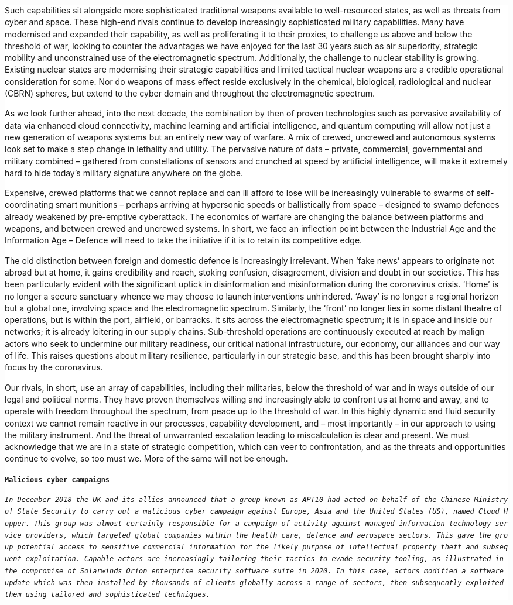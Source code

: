 Such capabilities sit alongside more sophisticated traditional weapons available to well-resourced states, as well as threats from cyber and space. These high-end rivals continue to develop increasingly sophisticated military capabilities. Many have modernised and expanded their capability, as well as proliferating it to their proxies, to challenge us above and below the threshold of war, looking to counter the advantages we have enjoyed for the last 30 years such as air superiority, strategic mobility and unconstrained use of the electromagnetic spectrum. Additionally, the challenge to nuclear stability is growing. Existing nuclear states are modernising their strategic capabilities and limited tactical nuclear weapons are a credible operational consideration for some. Nor do weapons of mass effect reside exclusively in the chemical, biological, radiological and nuclear (CBRN) spheres, but extend to the cyber domain and throughout the electromagnetic spectrum.

As we look further ahead, into the next decade, the combination by then of proven technologies such as pervasive availability of data via enhanced cloud connectivity, machine learning and artificial intelligence, and quantum computing will allow not just a new generation of weapons systems but an entirely new way of warfare. A mix of crewed, uncrewed and autonomous systems look set to make a step change in lethality and utility. The pervasive nature of data – private, commercial, governmental and military combined – gathered from constellations of sensors and crunched at speed by artificial intelligence, will make it extremely hard to hide today’s military signature anywhere on the globe.

Expensive, crewed platforms that we cannot replace and can ill afford to lose will be increasingly vulnerable to swarms of self-coordinating smart munitions – perhaps arriving at hypersonic speeds or ballistically from space – designed to swamp defences already weakened by pre-emptive cyberattack. The economics of warfare are changing the balance between platforms and weapons, and between crewed and uncrewed systems. In short, we face an inflection point between the Industrial Age and the Information Age – Defence will need to take the initiative if it is to retain its competitive edge.

The old distinction between foreign and domestic defence is increasingly irrelevant. When ‘fake news’ appears to originate not abroad but at home, it gains credibility and reach, stoking confusion, disagreement, division and doubt in our societies. This has been particularly evident with the significant uptick in disinformation and misinformation during the coronavirus crisis. ‘Home’ is no longer a secure sanctuary whence we may choose to launch interventions unhindered. ‘Away’ is no longer a regional horizon but a global one, involving space and the electromagnetic spectrum. Similarly, the ‘front’ no longer lies in some distant theatre of operations, but is within the port, airfield, or barracks. It sits across the electromagnetic spectrum; it is in space and inside our networks; it is already loitering in our supply chains. Sub-threshold operations are continuously executed at reach by malign actors who seek to undermine our military readiness, our critical national infrastructure, our economy, our alliances and our way of life. This raises questions about military resilience, particularly in our strategic base, and this has been brought sharply into focus by the coronavirus.

Our rivals, in short, use an array of capabilities, including their militaries, below the threshold of war and in ways outside of our legal and political norms. They have proven themselves willing and increasingly able to confront us at home and away, and to operate with freedom throughout the spectrum, from peace up to the threshold of war. In this highly dynamic and fluid security context we cannot remain reactive in our processes, capability development, and – most importantly – in our approach to using the military instrument. And the threat of unwarranted escalation leading to miscalculation is clear and present. We must acknowledge that we are in a state of strategic competition, which can veer to confrontation, and as the threats and opportunities continue to evolve, so too must we. More of the same will not be enough.

__`Malicious cyber campaigns`__

_`In December 2018 the UK and its allies announced that a group known as APT10 had acted on behalf of the Chinese Ministry of State Security to carry out a malicious cyber campaign against Europe, Asia and the United States (US), named Cloud Hopper. This group was almost certainly responsible for a campaign of activity against managed information technology service providers, which targeted global companies within the health care, defence and aerospace sectors. This gave the group potential access to sensitive commercial information for the likely purpose of intellectual property theft and subsequent exploitation. Capable actors are increasingly tailoring their tactics to evade security tooling, as illustrated in the compromise of Solarwinds Orion enterprise security software suite in 2020. In this case, actors modified a software update which was then installed by thousands of clients globally across a range of sectors, then subsequently exploited them using tailored and sophisticated techniques.`_
